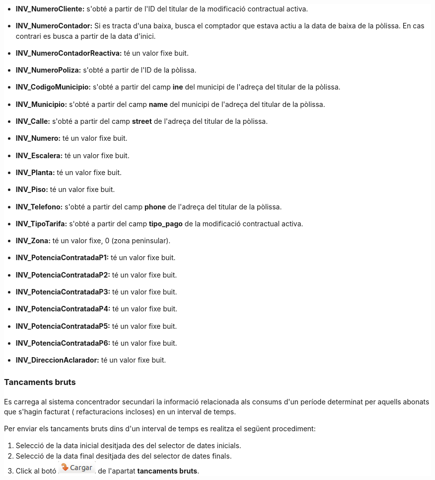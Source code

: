 * **INV_NumeroCliente:** s'obté a partir de l'ID del titular de la modificació
 contractual activa.

* **INV_NumeroContador:** Si es tracta d'una baixa, busca el comptador que
 estava actiu a la data de baixa de la pòlissa. En cas contrari es busca a
 partir de la data d'inici.

* **INV_NumeroContadorReactiva:** té un valor fixe buit.

* **INV_NumeroPoliza:** s'obté a partir de l'ID de la pòlissa.

* **INV_CodigoMunicipio:** s'obté a partir del camp **ine** del municipi de
 l'adreça del titular de la pòlissa.

* **INV_Municipio:** s'obté a partir del camp **name** del municipi de
 l'adreça del titular de la pòlissa.

* **INV_Calle:** s'obté a partir del camp **street** de l'adreça del titular
 de la pòlissa.

* **INV_Numero:** té un valor fixe buit.

* **INV_Escalera:** té un valor fixe buit.

* **INV_Planta:** té un valor fixe buit.

* **INV_Piso:** té un valor fixe buit.

* **INV_Telefono:** s'obté a partir del camp **phone** de l'adreça del titular
 de la pòlissa.

* **INV_TipoTarifa:** s'obté a partir del camp **tipo_pago** de la modificació
 contractual activa.

* **INV_Zona:** té un valor fixe, 0 (zona peninsular).

* **INV_PotenciaContratadaP1:** té un valor fixe buit.

* **INV_PotenciaContratadaP2:** té un valor fixe buit.

* **INV_PotenciaContratadaP3:** té un valor fixe buit.

* **INV_PotenciaContratadaP4:** té un valor fixe buit.

* **INV_PotenciaContratadaP5:** té un valor fixe buit.

* **INV_PotenciaContratadaP6:** té un valor fixe buit.

* **INV_DireccionAclarador:** té un valor fixe buit.


### Tancaments bruts

Es carrega al sistema concentrador secundari la informació relacionada als
consums d'un període determinat per aquells abonats que s'hagin facturat (
refacturacions incloses) en un interval de temps.

Per enviar els tancaments bruts dins d'un interval de temps es realitza el
següent procediment:

1. Selecció de la data inicial desitjada des del selector de dates inicials.
2. Selecció de la data final desitjada des del selector de dates finals.
3. Click al botó ![](_static/sitel_fact/boto_carregar.png) de l'apartat **tancaments bruts**.
